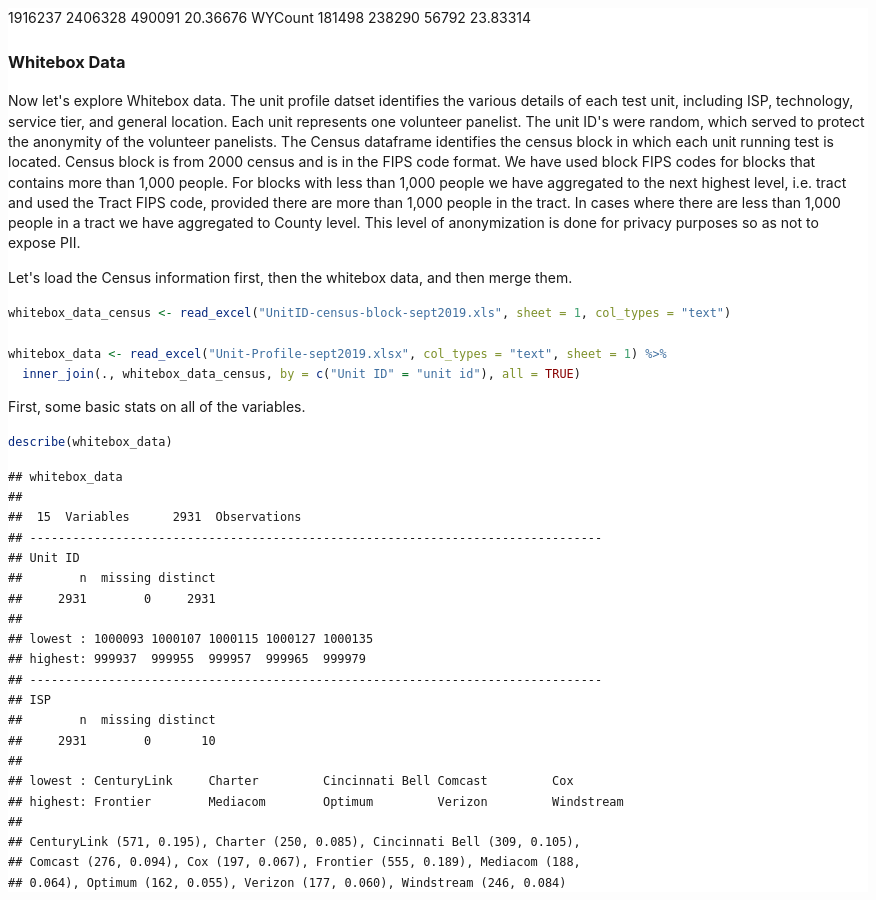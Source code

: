    <td style="text-align:right;"> 1916237 </td>
   <td style="text-align:right;"> 2406328 </td>
   <td style="text-align:right;"> 490091 </td>
   <td style="text-align:right;"> 20.36676 </td>
  </tr>
  <tr>
   <td style="text-align:right;"> WYCount </td>
   <td style="text-align:right;"> 181498 </td>
   <td style="text-align:right;"> 238290 </td>
   <td style="text-align:right;"> 56792 </td>
   <td style="text-align:right;"> 23.83314 </td>
  </tr>
</tbody>
</table>

### Whitebox Data

Now let's explore Whitebox data. The unit profile datset identifies the various details of each test unit, including ISP, technology, service tier, and general location. Each unit represents one volunteer panelist. The unit ID's were random, which served to protect the anonymity of the volunteer panelists. The Census dataframe identifies the census block in which each unit running test is located. Census block is from 2000 census and is in the FIPS code format. We have used block FIPS codes for blocks that contains more than 1,000 people. For blocks with less than 1,000 people we have aggregated to the next highest level, i.e. tract and used the Tract FIPS code, provided there are more than 1,000 people in the tract. In cases where there are less than 1,000 people in a tract we have aggregated to County level. This level of anonymization is done for privacy purposes so as not to expose PII. 

 Let's load the Census information first, then the whitebox data, and then merge them.


```r
whitebox_data_census <- read_excel("UnitID-census-block-sept2019.xls", sheet = 1, col_types = "text")

whitebox_data <- read_excel("Unit-Profile-sept2019.xlsx", col_types = "text", sheet = 1) %>%
  inner_join(., whitebox_data_census, by = c("Unit ID" = "unit id"), all = TRUE)
```

First, some basic stats on all of the variables.


```r
describe(whitebox_data)
```

```
## whitebox_data 
## 
##  15  Variables      2931  Observations
## --------------------------------------------------------------------------------
## Unit ID 
##        n  missing distinct 
##     2931        0     2931 
## 
## lowest : 1000093 1000107 1000115 1000127 1000135
## highest: 999937  999955  999957  999965  999979 
## --------------------------------------------------------------------------------
## ISP 
##        n  missing distinct 
##     2931        0       10 
## 
## lowest : CenturyLink     Charter         Cincinnati Bell Comcast         Cox            
## highest: Frontier        Mediacom        Optimum         Verizon         Windstream     
## 
## CenturyLink (571, 0.195), Charter (250, 0.085), Cincinnati Bell (309, 0.105),
## Comcast (276, 0.094), Cox (197, 0.067), Frontier (555, 0.189), Mediacom (188,
## 0.064), Optimum (162, 0.055), Verizon (177, 0.060), Windstream (246, 0.084)
```